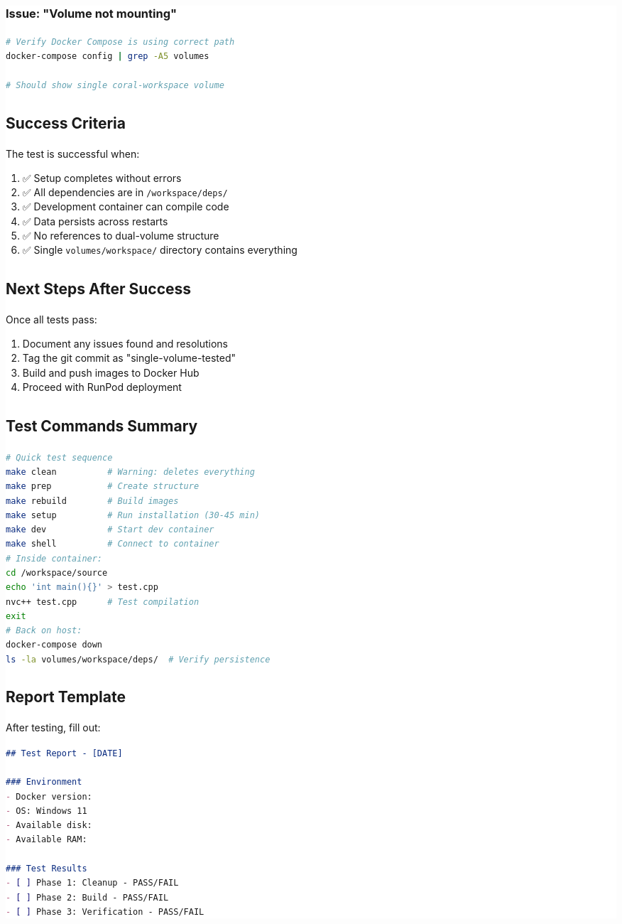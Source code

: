 ### Issue: "Volume not mounting"
```bash
# Verify Docker Compose is using correct path
docker-compose config | grep -A5 volumes

# Should show single coral-workspace volume
```

## Success Criteria

The test is successful when:
1. ✅ Setup completes without errors
2. ✅ All dependencies are in `/workspace/deps/`
3. ✅ Development container can compile code
4. ✅ Data persists across restarts
5. ✅ No references to dual-volume structure
6. ✅ Single `volumes/workspace/` directory contains everything

## Next Steps After Success

Once all tests pass:
1. Document any issues found and resolutions
2. Tag the git commit as "single-volume-tested"
3. Build and push images to Docker Hub
4. Proceed with RunPod deployment

## Test Commands Summary

```bash
# Quick test sequence
make clean          # Warning: deletes everything
make prep           # Create structure
make rebuild        # Build images
make setup          # Run installation (30-45 min)
make dev            # Start dev container
make shell          # Connect to container
# Inside container:
cd /workspace/source
echo 'int main(){}' > test.cpp
nvc++ test.cpp      # Test compilation
exit
# Back on host:
docker-compose down
ls -la volumes/workspace/deps/  # Verify persistence
```

## Report Template

After testing, fill out:

```markdown
## Test Report - [DATE]

### Environment
- Docker version: 
- OS: Windows 11
- Available disk: 
- Available RAM: 

### Test Results
- [ ] Phase 1: Cleanup - PASS/FAIL
- [ ] Phase 2: Build - PASS/FAIL  
- [ ] Phase 3: Verification - PASS/FAIL
```